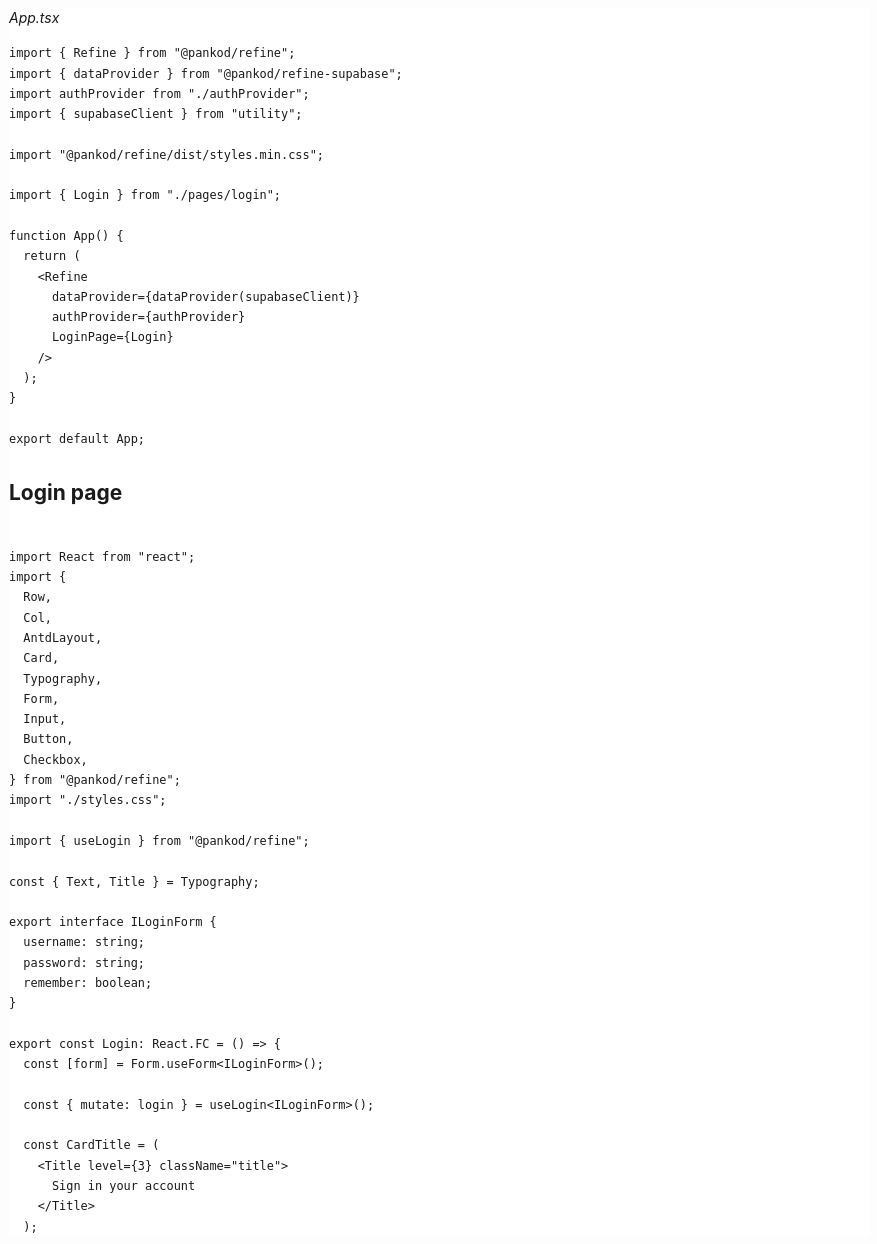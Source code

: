 *App.tsx*
```tsx
import { Refine } from "@pankod/refine";
import { dataProvider } from "@pankod/refine-supabase";
import authProvider from "./authProvider";
import { supabaseClient } from "utility";

import "@pankod/refine/dist/styles.min.css";

import { Login } from "./pages/login";

function App() {
  return (
    <Refine
      dataProvider={dataProvider(supabaseClient)}
      authProvider={authProvider}
      LoginPage={Login}
    />
  );
}

export default App;

```

## Login page
```tsx

import React from "react";
import {
  Row,
  Col,
  AntdLayout,
  Card,
  Typography,
  Form,
  Input,
  Button,
  Checkbox,
} from "@pankod/refine";
import "./styles.css";

import { useLogin } from "@pankod/refine";

const { Text, Title } = Typography;

export interface ILoginForm {
  username: string;
  password: string;
  remember: boolean;
}

export const Login: React.FC = () => {
  const [form] = Form.useForm<ILoginForm>();

  const { mutate: login } = useLogin<ILoginForm>();

  const CardTitle = (
    <Title level={3} className="title">
      Sign in your account
    </Title>
  );

```